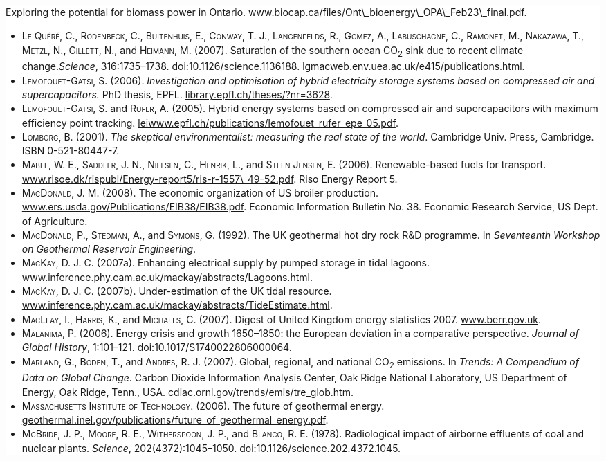   Exploring the potential for biomass power in Ontario. [<span class="websitetitle">www.biocap.ca/files/Ont\_bioenergy\_OPA\_Feb23\_final.pdf</span>](http://www.biocap.ca/files/Ont_bioenergy_OPA_Feb23_final.pdf).
  -  <span class="smallcaps"> Le Quéré, C., Rödenbeck, C., Buitenhuis, E., Conway, T. J., Langenfelds, R., Gomez, A., Labuschagne, C., Ramonet, M., Nakazawa, T., Metzl, N., Gillett, N.</span>, and <span class="smallcaps"> Heimann, M.</span> (2007).
  Saturation of the southern ocean CO<sub>2</sub> sink due to recent climate change.*Science*, 316:1735–1738. <span class="websitetitle">doi:10.1126/science.1136188</span>. [<span class="websitetitle">lgmacweb.env.uea.ac.uk/e415/publications.html</span>](http://lgmacweb.env.uea.ac.uk/e415/publications.html).
  -  <span class="smallcaps"> Lemofouet-Gatsi, S.</span> (2006).
  *Investigation and optimisation of hybrid electricity storage systems based on compressed air and supercapacitors.* PhD thesis, EPFL. [<span class="websitetitle">library.epfl.ch/theses/?nr=3628</span>](http://library.epfl.ch/theses/?nr=3628).
  -  <span class="smallcaps"> Lemofouet-Gatsi, S.</span> and <span class="smallcaps"> Rufer, A.</span> (2005).
  Hybrid energy systems based on compressed air and supercapacitors with maximum efficiency point tracking. [<span class="websitetitle">leiwww.epfl.ch/publications/lemofouet\_rufer\_epe\_05.pdf</span>](http://leiwww.epfl.ch/publications/lemofouet_rufer_epe_05.pdf).
  -  <span class="smallcaps"> Lomborg, B.</span> (2001).
  *The skeptical environmentalist: measuring the real state of the world*. Cambridge Univ. Press, Cambridge. ISBN 0-521-80447-7.
  -  <span class="smallcaps"> Mabee, W. E., Saddler, J. N., Nielsen, C., Henrik, L.</span>, and <span class="smallcaps"> Steen Jensen, E.</span> (2006).
  Renewable-based fuels for transport. [<span class="websitetitle">www.risoe.dk/rispubl/Energy-report5/ris-r-1557\_49-52.pdf</span>](http://www.risoe.dk/rispubl/Energy-report5/ris-r-1557_49-52.pdf). Riso Energy Report 5.
  -  <span class="smallcaps"> MacDonald, J. M.</span> (2008).
  The economic organization of US broiler production. [<span class="websitetitle">www.ers.usda.gov/Publications/EIB38/EIB38.pdf</span>](http://www.ers.usda.gov/Publications/EIB38/EIB38.pdf). Economic Information Bulletin No. 38. Economic Research Service, US Dept. of Agriculture.
  -  <span class="smallcaps"> MacDonald, P., Stedman, A.</span>, and <span class="smallcaps"> Symons, G.</span> (1992).
  The UK geothermal hot dry rock R\&D programme. In *Seventeenth Workshop on Geothermal Reservoir Engineering*.
  -  <span class="smallcaps"> MacKay, D. J. C.</span> (2007a).
  Enhancing electrical supply by pumped storage in tidal lagoons. [<span class="websitetitle">www.inference.phy.cam.ac.uk/mackay/abstracts/Lagoons.html</span>](http://www.inference.phy.cam.ac.uk/mackay/abstracts/Lagoons.html).
  -  <span class="smallcaps"> MacKay, D. J. C.</span> (2007b).
  Under-estimation of the UK tidal resource. [<span class="websitetitle">www.inference.phy.cam.ac.uk/mackay/abstracts/TideEstimate.html</span>](http://www.inference.phy.cam.ac.uk/mackay/abstracts/TideEstimate.html).
  -  <span class="smallcaps"> MacLeay, I., Harris, K.</span>, and <span class="smallcaps"> Michaels, C.</span> (2007).
  Digest of United Kingdom energy statistics 2007. [<span class="websitetitle">www.berr.gov.uk</span>](http://www.berr.gov.uk).
  -  <span class="smallcaps"> Malanima, P.</span> (2006).
  Energy crisis and growth 1650–1850: the European deviation in a comparative perspective. *Journal of Global History*, 1:101–121. <span class="websitetitle">doi:10.1017/S1740022806000064</span>.
  -  <span class="smallcaps"> Marland, G., Boden, T.</span>, and <span class="smallcaps"> Andres, R. J.</span> (2007).
  Global, regional, and national CO<sub>2</sub> emissions. In *Trends: A Compendium of Data on Global Change*. Carbon Dioxide Information Analysis Center, Oak Ridge National Laboratory, US Department of Energy, Oak Ridge, Tenn., USA. [<span class="websitetitle">cdiac.ornl.gov/trends/emis/tre\_glob.htm</span>](http://cdiac.ornl.gov/trends/emis/tre_glob.htm).
  -  <span class="smallcaps"> Massachusetts Institute of Technology</span>. (2006).
  The future of geothermal energy. [<span class="websitetitle">geothermal.inel.gov/publications/future\_of\_geothermal\_energy.pdf</span>](http://geothermal.inel.gov/publications/future_of_geothermal_energy.pdf).
  -  <span class="smallcaps"> McBride, J. P., Moore, R. E., Witherspoon, J. P.</span>, and <span class="smallcaps">Blanco, R. E.</span> (1978).
  Radiological impact of airborne effluents of coal and nuclear plants. *Science*, 202(4372):1045–1050. <span class="websitetitle">doi:10.1126/science.202.4372.1045</span>.